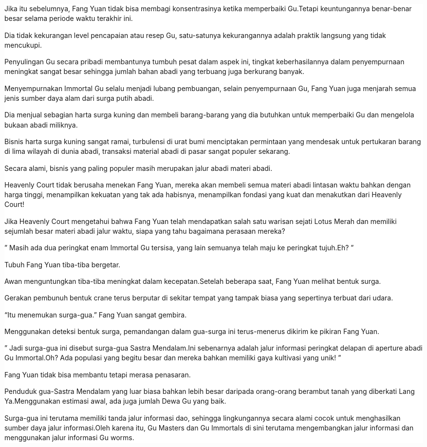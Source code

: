 Jika itu sebelumnya, Fang Yuan tidak bisa membagi konsentrasinya ketika memperbaiki Gu.Tetapi keuntungannya benar-benar besar selama periode waktu terakhir ini.

Dia tidak kekurangan level pencapaian atau resep Gu, satu-satunya kekurangannya adalah praktik langsung yang tidak mencukupi.

Penyulingan Gu secara pribadi membantunya tumbuh pesat dalam aspek ini, tingkat keberhasilannya dalam penyempurnaan meningkat sangat besar sehingga jumlah bahan abadi yang terbuang juga berkurang banyak.

Menyempurnakan Immortal Gu selalu menjadi lubang pembuangan, selain penyempurnaan Gu, Fang Yuan juga menjarah semua jenis sumber daya alam dari surga putih abadi.

Dia menjual sebagian harta surga kuning dan membeli barang-barang yang dia butuhkan untuk memperbaiki Gu dan mengelola bukaan abadi miliknya.

Bisnis harta surga kuning sangat ramai, turbulensi di urat bumi menciptakan permintaan yang mendesak untuk pertukaran barang di lima wilayah di dunia abadi, transaksi material abadi di pasar sangat populer sekarang.

Secara alami, bisnis yang paling populer masih merupakan jalur abadi materi abadi.

Heavenly Court tidak berusaha menekan Fang Yuan, mereka akan membeli semua materi abadi lintasan waktu bahkan dengan harga tinggi, menampilkan kekuatan yang tak ada habisnya, menampilkan fondasi yang kuat dan menakutkan dari Heavenly Court!

Jika Heavenly Court mengetahui bahwa Fang Yuan telah mendapatkan salah satu warisan sejati Lotus Merah dan memiliki sejumlah besar materi abadi jalur waktu, siapa yang tahu bagaimana perasaan mereka?

” Masih ada dua peringkat enam Immortal Gu tersisa, yang lain semuanya telah maju ke peringkat tujuh.Eh? ”

Tubuh Fang Yuan tiba-tiba bergetar.

Awan menguntungkan tiba-tiba meningkat dalam kecepatan.Setelah beberapa saat, Fang Yuan melihat bentuk surga.





Gerakan pembunuh bentuk crane terus berputar di sekitar tempat yang tampak biasa yang sepertinya terbuat dari udara.

“Itu menemukan surga-gua.” Fang Yuan sangat gembira.

Menggunakan deteksi bentuk surga, pemandangan dalam gua-surga ini terus-menerus dikirim ke pikiran Fang Yuan.

” Jadi surga-gua ini disebut surga-gua Sastra Mendalam.Ini sebenarnya adalah jalur informasi peringkat delapan di aperture abadi Gu Immortal.Oh? Ada populasi yang begitu besar dan mereka bahkan memiliki gaya kultivasi yang unik! ”

Fang Yuan tidak bisa membantu tetapi merasa penasaran.

Penduduk gua-Sastra Mendalam yang luar biasa bahkan lebih besar daripada orang-orang berambut tanah yang diberkati Lang Ya.Menggunakan estimasi awal, ada juga jumlah Dewa Gu yang baik.

Surga-gua ini terutama memiliki tanda jalur informasi dao, sehingga lingkungannya secara alami cocok untuk menghasilkan sumber daya jalur informasi.Oleh karena itu, Gu Masters dan Gu Immortals di sini terutama mengembangkan jalur informasi dan menggunakan jalur informasi Gu worms.
